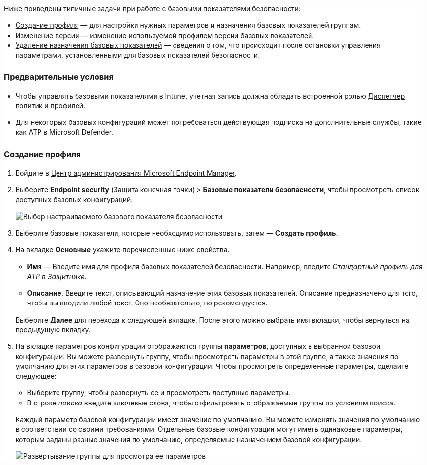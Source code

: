 Ниже приведены типичные задачи при работе с базовыми показателями безопасности:

- [Создание профиля](#create-the-profile) — для настройки нужных параметров и назначения базовых показателей группам.
- [Изменение версии](#change-the-baseline-version-for-a-profile) — изменение используемой профилем версии базовых показателей.
- [Удаление назначения базовых показателей](#remove-a-security-baseline-assignment) — сведения о том, что происходит после остановки управления параметрами, установленными для базовых показателей безопасности.


### <a name="prerequisites"></a>Предварительные условия

- Чтобы управлять базовыми показателями в Intune, учетная запись должна обладать встроенной ролью [Диспетчер политик и профилей](../fundamentals/role-based-access-control.md#built-in-roles).

- Для некоторых базовых конфигураций может потребоваться действующая подписка на дополнительные службы, такие как ATP в Microsoft Defender.

### <a name="create-the-profile"></a>Создание профиля

1. Войдите в [Центр администрирования Microsoft Endpoint Manager](https://go.microsoft.com/fwlink/?linkid=2109431).

2. Выберите **Endpoint security** (Защита конечная точки) > **Базовые показатели безопасности**, чтобы просмотреть список доступных базовых конфигураций.

   ![Выбор настраиваемого базового показателя безопасности](./media/security-baselines/available-baselines.png)

3. Выберите базовые показатели, которые необходимо использовать, затем — **Создать профиль**.

4. На вкладке **Основные** укажите перечисленные ниже свойства.

   - **Имя** — Введите имя для профиля базовых показателей безопасности. Например, введите *Стандартный профиль для ATP в Защитнике*.

   - **Описание**. Введите текст, описывающий назначение этих базовых показателей. Описание предназначено для того, чтобы вы вводили любой текст. Оно необязательно, но рекомендуется.

   Выберите **Далее** для перехода к следующей вкладке. После этого можно выбрать имя вкладки, чтобы вернуться на предыдущую вкладку.

5. На вкладке параметров конфигурации отображаются группы **параметров**, доступных в выбранной базовой конфигурации. Вы можете развернуть группу, чтобы просмотреть параметры в этой группе, а также значения по умолчанию для этих параметров в базовой конфигурации. Чтобы просмотреть определенные параметры, сделайте следующее:
   - Выберите группу, чтобы развернуть ее и просмотреть доступные параметры.
   - В строке *поиска* введите ключевые слова, чтобы отфильтровать отображаемые группы по условиям поиска.

   Каждый параметр базовой конфигурации имеет значение по умолчанию. Вы можете изменять значения по умолчанию в соответствии со своими требованиями. Отдельные базовые конфигурации могут иметь одинаковые параметры, которым заданы разные значения по умолчанию, определяемые назначением базовой конфигурации.

   ![Развертывание группы для просмотра ее параметров](./media/security-baselines/sample-list-of-settings.png)
